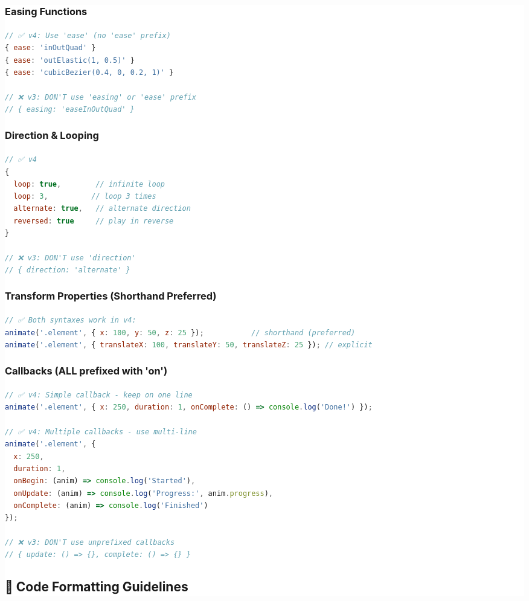 ### Easing Functions
```javascript
// ✅ v4: Use 'ease' (no 'ease' prefix)
{ ease: 'inOutQuad' }
{ ease: 'outElastic(1, 0.5)' }
{ ease: 'cubicBezier(0.4, 0, 0.2, 1)' }

// ❌ v3: DON'T use 'easing' or 'ease' prefix
// { easing: 'easeInOutQuad' }
```

### Direction & Looping
```javascript
// ✅ v4
{
  loop: true,        // infinite loop
  loop: 3,          // loop 3 times
  alternate: true,   // alternate direction
  reversed: true     // play in reverse
}

// ❌ v3: DON'T use 'direction'
// { direction: 'alternate' }
```

### Transform Properties (Shorthand Preferred)
```javascript
// ✅ Both syntaxes work in v4:
animate('.element', { x: 100, y: 50, z: 25 });           // shorthand (preferred)
animate('.element', { translateX: 100, translateY: 50, translateZ: 25 }); // explicit
```

### Callbacks (ALL prefixed with 'on')
```javascript
// ✅ v4: Simple callback - keep on one line
animate('.element', { x: 250, duration: 1, onComplete: () => console.log('Done!') });

// ✅ v4: Multiple callbacks - use multi-line
animate('.element', {
  x: 250,
  duration: 1,
  onBegin: (anim) => console.log('Started'),
  onUpdate: (anim) => console.log('Progress:', anim.progress),
  onComplete: (anim) => console.log('Finished')
});

// ❌ v3: DON'T use unprefixed callbacks
// { update: () => {}, complete: () => {} }
```

## 📝 Code Formatting Guidelines

